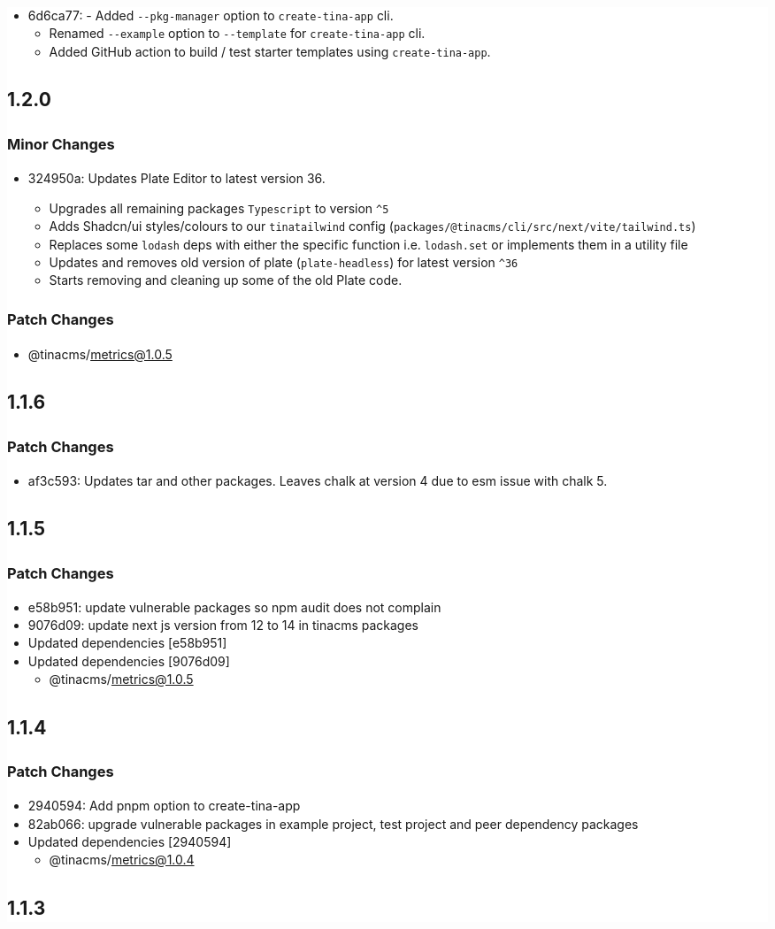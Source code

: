 - 6d6ca77: - Added `--pkg-manager` option to `create-tina-app` cli.
  - Renamed `--example` option to `--template` for `create-tina-app` cli.
  - Added GitHub action to build / test starter templates using `create-tina-app`.

## 1.2.0

### Minor Changes

- 324950a: Updates Plate Editor to latest version 36.

  - Upgrades all remaining packages `Typescript` to version `^5`
  - Adds Shadcn/ui styles/colours to our `tinatailwind` config (`packages/@tinacms/cli/src/next/vite/tailwind.ts`)
  - Replaces some `lodash` deps with either the specific function i.e. `lodash.set` or implements them in a utility file
  - Updates and removes old version of plate (`plate-headless`) for latest version `^36`
  - Starts removing and cleaning up some of the old Plate code.

### Patch Changes

- @tinacms/metrics@1.0.5

## 1.1.6

### Patch Changes

- af3c593: Updates tar and other packages. Leaves chalk at version 4 due to esm issue with chalk 5.

## 1.1.5

### Patch Changes

- e58b951: update vulnerable packages so npm audit does not complain
- 9076d09: update next js version from 12 to 14 in tinacms packages
- Updated dependencies [e58b951]
- Updated dependencies [9076d09]
  - @tinacms/metrics@1.0.5

## 1.1.4

### Patch Changes

- 2940594: Add pnpm option to create-tina-app
- 82ab066: upgrade vulnerable packages in example project, test project and peer dependency packages
- Updated dependencies [2940594]
  - @tinacms/metrics@1.0.4

## 1.1.3
